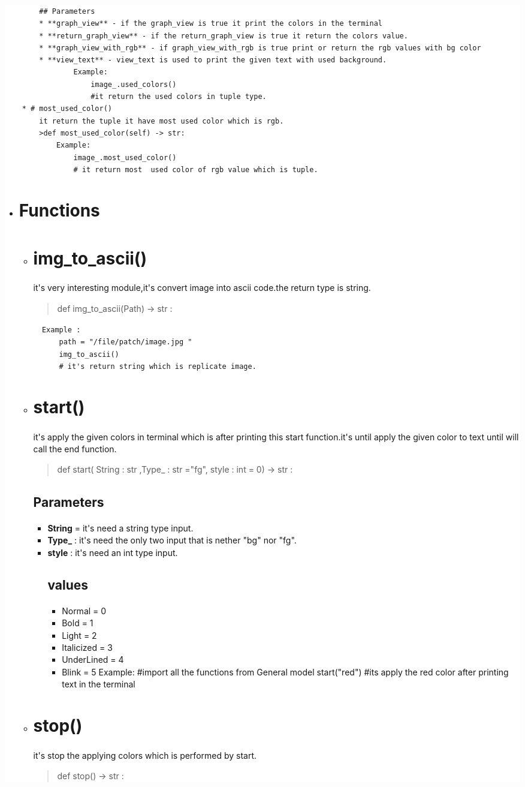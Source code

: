             ## Parameters
            * **graph_view** - if the graph_view is true it print the colors in the terminal
            * **return_graph_view** - if the return_graph_view is true it return the colors value.
            * **graph_view_with_rgb** - if graph_view_with_rgb is true print or return the rgb values with bg color
            * **view_text** - view_text is used to print the given text with used background.
                    Example:
                        image_.used_colors()
                        #it return the used colors in tuple type.
        * # most_used_color()
            it return the tuple it have most used color which is rgb.
            >def most_used_color(self) -> str:
                Example:
                    image_.most_used_color()
                    # it return most  used color of rgb value which is tuple.

* # Functions
    * # img_to_ascii()
        it's very interesting module,it's convert image into ascii code.the return type is string.
        >def img_to_ascii(Path) -> str :

            Example :
                path = "/file/patch/image.jpg " 
                img_to_ascii()
                # it's return string which is replicate image.
    * # start()
         it's apply the given colors in terminal which is after printing this start function.it's until apply the given color to text until will call the end function.
        >def start( String : str ,Type_ : str ="fg", style : int = 0) -> str :
         ## Parameters
        * **String** = it's need a string type input.
        * **Type_** : it's need the only two input that is nether "bg" nor "fg".
        * **style** : it's need an int type input.
            ## values 
            - Normal     = 0
            - Bold       = 1
            - Light      = 2
            - Italicized = 3
            - UnderLined = 4        
            - Blink      = 5
                    Example:
                        #import all the functions from General model
                        start("red")
                        #its apply the red color after printing text in the terminal
    * # stop()
        it's stop the applying colors which is performed by start.
        >def stop() -> str :
